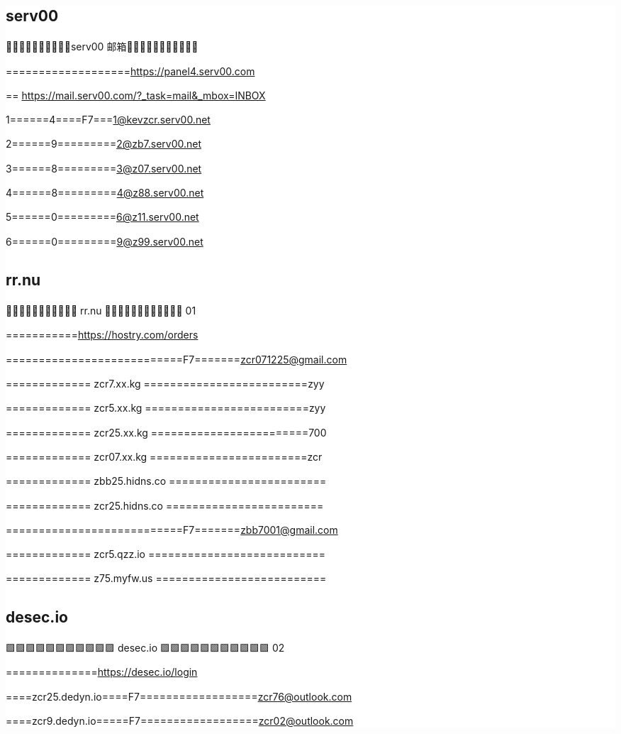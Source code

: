 
## serv00


🚛🚛🚛🚛🚛🚛🚛🚛🚛🚛serv00 邮箱🚛🚛🚛🚛🚛🚛🚛🚛🚛🚛🚛

===================https://panel4.serv00.com

== https://mail.serv00.com/?_task=mail&_mbox=INBOX

1======4====F7===1@kevzcr.serv00.net

2======9=========2@zb7.serv00.net

3======8=========3@z07.serv00.net

4======8=========4@z88.serv00.net

5======0=========6@z11.serv00.net

6======0=========9@z99.serv00.net


## rr.nu 


🧱🧱🧱🧱🧱🧱🧱🧱🧱🧱🧱 rr.nu 🧱🧱🧱🧱🧱🧱🧱🧱🧱🧱🧱🧱 01

===========https://hostry.com/orders

===========================F7=======zcr071225@gmail.com

============= zcr7.xx.kg =========================zyy

============= zcr5.xx.kg =========================zyy

============= zcr25.xx.kg ========================700

============= zcr07.xx.kg ========================zcr


============= zbb25.hidns.co ========================

============= zcr25.hidns.co  ========================


===========================F7=======zbb7001@gmail.com

============= zcr5.qzz.io ===========================

============= z75.myfw.us ==========================


## desec.io 


🟪🟪🟪🟪🟪🟪🟪🟪🟪🟪🟪 desec.io 🟪🟪🟪🟪🟪🟪🟪🟪🟪🟪🟪 02

==============https://desec.io/login

====zcr25.dedyn.io====F7==================zcr76@outlook.com

====zcr9.dedyn.io=====F7==================zcr02@outlook.com 
